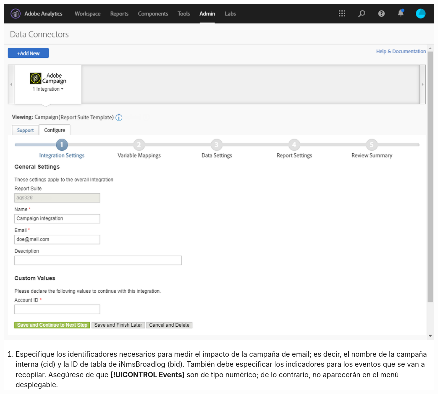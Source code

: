   ![](assets/adobe_genesis_install_005.png)

1. Especifique los identificadores necesarios para medir el impacto de la campaña de email; es decir, el nombre de la campaña interna (cid) y la ID de tabla de iNmsBroadlog (bid). También debe especificar los indicadores para los eventos que se van a recopilar.
Asegúrese de que **[!UICONTROL Events]** son de tipo numérico; de lo contrario, no aparecerán en el menú desplegable.
